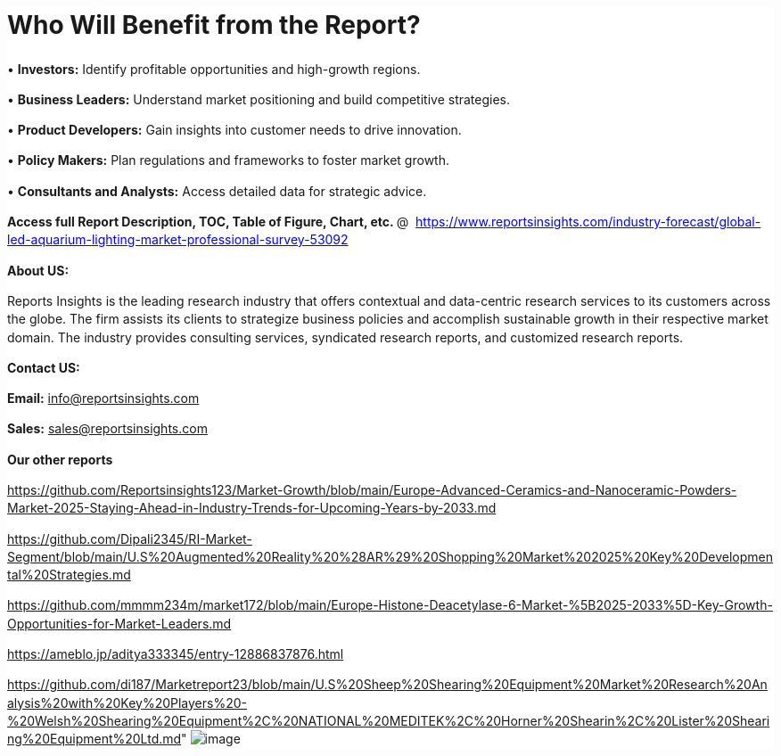 # <strong>Who Will Benefit from the Report?</strong>

• <strong>Investors:</strong> Identify profitable opportunities and high-growth regions.

• <strong>Business Leaders:</strong> Understand market positioning and build competitive strategies.

• <strong>Product Developers:</strong> Gain insights into customer needs to drive innovation.

• <strong>Policy Makers:</strong> Plan regulations and frameworks to foster market growth.

• <strong>Consultants and Analysts:</strong> Access detailed data for strategic advice.
</ul>
<strong>Access full Report Description, TOC, Table of Figure, Chart, etc. </strong>@  <a href=https://www.reportsinsights.com/industry-forecast/global-led-aquarium-lighting-market-professional-survey-53092 style=color:#0000ff;>https://www.reportsinsights.com/industry-forecast/global-led-aquarium-lighting-market-professional-survey-53092</a></font>

<strong><strong>About US</strong>:</strong>

Reports Insights is the leading research industry that offers contextual and data-centric research services to its customers across the globe. The firm assists its clients to strategize business policies and accomplish sustainable growth in their respective market domain. The industry provides consulting services, syndicated research reports, and customized research reports.

<strong>Contact US:</strong>

<p class=""""><b>Email:</b> <a href=mailto:info@reportsinsights.com>info@reportsinsights.com</a></p>
<p class=""""><b>Sales:</b> <a href=mailto:sales@reportsinsights.com>sales@reportsinsights.com</a></p>

<strong>Our other reports</strong>

<a href=https://github.com/Reportsinsights123/Market-Growth/blob/main/Europe-Advanced-Ceramics-and-Nanoceramic-Powders-Market-2025-Staying-Ahead-in-Industry-Trends-for-Upcoming-Years-by-2033.md>https://github.com/Reportsinsights123/Market-Growth/blob/main/Europe-Advanced-Ceramics-and-Nanoceramic-Powders-Market-2025-Staying-Ahead-in-Industry-Trends-for-Upcoming-Years-by-2033.md</a>

<a href=https://github.com/Dipali2345/RI-Market-Segment/blob/main/U.S%20Augmented%20Reality%20%28AR%29%20Shopping%20Market%202025%20Key%20Developmental%20Strategies.md>https://github.com/Dipali2345/RI-Market-Segment/blob/main/U.S%20Augmented%20Reality%20%28AR%29%20Shopping%20Market%202025%20Key%20Developmental%20Strategies.md</a>

<a href=https://github.com/mmmm234m/market172/blob/main/Europe-Histone-Deacetylase-6-Market-%5B2025-2033%5D-Key-Growth-Opportunities-for-Market-Leaders.md>https://github.com/mmmm234m/market172/blob/main/Europe-Histone-Deacetylase-6-Market-%5B2025-2033%5D-Key-Growth-Opportunities-for-Market-Leaders.md</a>

<a href=https://ameblo.jp/aditya333345/entry-12886837876.html>https://ameblo.jp/aditya333345/entry-12886837876.html</a>

<a href=https://github.com/di187/Marketreport23/blob/main/U.S%20Sheep%20Shearing%20Equipment%20Market%20Research%20Analysis%20with%20Key%20Players%20-%20Welsh%20Shearing%20Equipment%2C%20NATIONAL%20MEDITEK%2C%20Horner%20Shearin%2C%20Lister%20Shearing%20Equipment%20Ltd.md>https://github.com/di187/Marketreport23/blob/main/U.S%20Sheep%20Shearing%20Equipment%20Market%20Research%20Analysis%20with%20Key%20Players%20-%20Welsh%20Shearing%20Equipment%2C%20NATIONAL%20MEDITEK%2C%20Horner%20Shearin%2C%20Lister%20Shearing%20Equipment%20Ltd.md</a>"
![image](https://github.com/user-attachments/assets/3619a885-b654-43f2-b2b5-6b969955c8a2)
